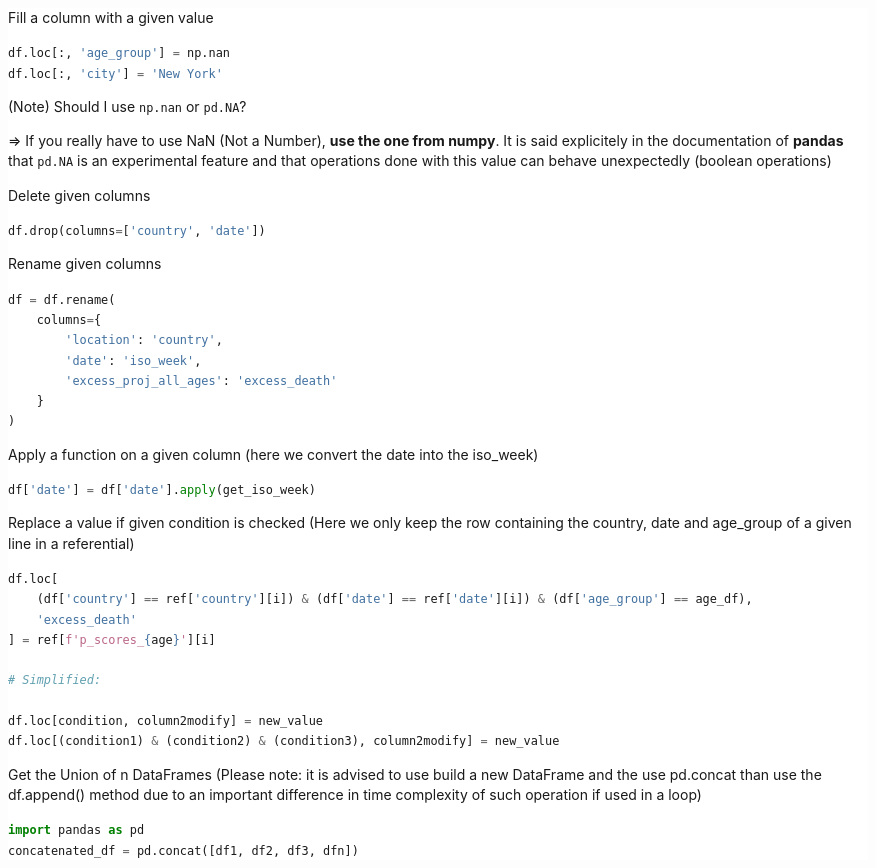 Fill a column with a given value
```python
df.loc[:, 'age_group'] = np.nan
df.loc[:, 'city'] = 'New York'
```

(Note)
Should I use `np.nan` or `pd.NA`?

=> If you really have to use NaN (Not a Number), **use the one from numpy**.
It is said explicitely in the documentation of **pandas** that `pd.NA` is
an experimental feature and that operations done with this value can behave
unexpectedly (boolean operations) 

Delete given columns
```python
df.drop(columns=['country', 'date'])
```

Rename given columns
```python
df = df.rename(
    columns={
        'location': 'country',
        'date': 'iso_week',
        'excess_proj_all_ages': 'excess_death'
    }
)
```

Apply a function on a given column (here we convert the date into the iso_week)
```python
df['date'] = df['date'].apply(get_iso_week)
```

Replace a value if given condition is checked (Here we only keep the row containing the country, date and age_group of a given line in a referential)
```python
df.loc[
    (df['country'] == ref['country'][i]) & (df['date'] == ref['date'][i]) & (df['age_group'] == age_df),
    'excess_death'
] = ref[f'p_scores_{age}'][i]

# Simplified:

df.loc[condition, column2modify] = new_value
df.loc[(condition1) & (condition2) & (condition3), column2modify] = new_value
```

Get the Union of n DataFrames
(Please note: it is advised to use build a new DataFrame and the use pd.concat than use the df.append() method due to an important difference in time complexity of such operation if used in a loop)
```python
import pandas as pd
concatenated_df = pd.concat([df1, df2, df3, dfn])
```
